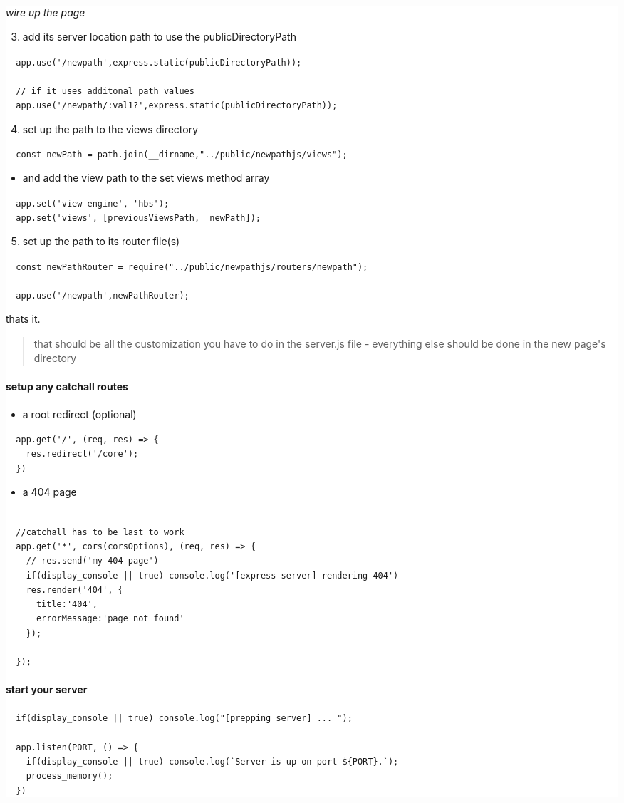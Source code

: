 *_wire up the page_*

3. add its server location path to use the publicDirectoryPath   

```
  app.use('/newpath',express.static(publicDirectoryPath));

  // if it uses additonal path values
  app.use('/newpath/:val1?',express.static(publicDirectoryPath));
```

4. set up the path to the views directory

```
  const newPath = path.join(__dirname,"../public/newpathjs/views");
```
- and add the view path to the set views method array   

```
  app.set('view engine', 'hbs');
  app.set('views', [previousViewsPath,  newPath]);
```

5. set up the path to its router file(s)

```
  const newPathRouter = require("../public/newpathjs/routers/newpath");

  app.use('/newpath',newPathRouter);
```

thats it.  
> that should be all the customization you have to do in the server.js file - everything else should be done in the new page's directory


#### setup any catchall routes

- a root redirect (optional)

```
  app.get('/', (req, res) => {
    res.redirect('/core');
  })

```

- a 404 page

```

  //catchall has to be last to work
  app.get('*', cors(corsOptions), (req, res) => {
    // res.send('my 404 page')
    if(display_console || true) console.log('[express server] rendering 404')
    res.render('404', {
      title:'404',
      errorMessage:'page not found'
    });

  });
```

#### start your server

```
  if(display_console || true) console.log("[prepping server] ... ");

  app.listen(PORT, () => {
    if(display_console || true) console.log(`Server is up on port ${PORT}.`);
    process_memory();
  })
```
